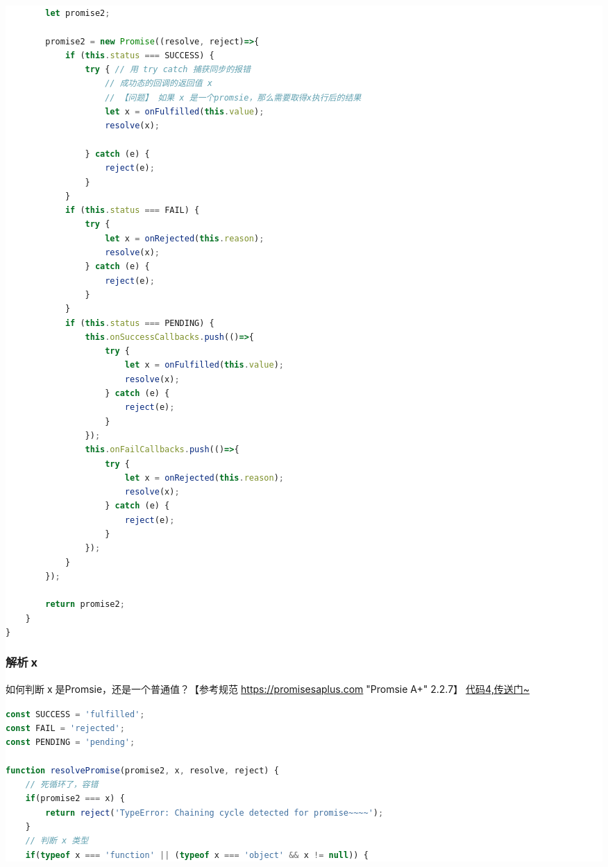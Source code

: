 ```javascript
        let promise2;

        promise2 = new Promise((resolve, reject)=>{
            if (this.status === SUCCESS) {
                try { // 用 try catch 捕获同步的报错
                    // 成功态的回调的返回值 x
                    // 【问题】 如果 x 是一个promsie，那么需要取得x执行后的结果
                    let x = onFulfilled(this.value);
                    resolve(x);

                } catch (e) {
                    reject(e);
                }
            }
            if (this.status === FAIL) {
                try {
                    let x = onRejected(this.reason);
                    resolve(x);
                } catch (e) {
                    reject(e);
                }
            }
            if (this.status === PENDING) {
                this.onSuccessCallbacks.push(()=>{
                    try {
                        let x = onFulfilled(this.value);
                        resolve(x);
                    } catch (e) {
                        reject(e);
                    }
                });
                this.onFailCallbacks.push(()=>{
                    try {
                        let x = onRejected(this.reason);
                        resolve(x);
                    } catch (e) {
                        reject(e);
                    }
                });
            }
        });

        return promise2;
    }
}
```

### 解析 x
如何判断 x 是Promsie，还是一个普通值？【参考规范 https://promisesaplus.com "Promsie A+"  2.2.7】
[代码4,传送门~](https://github.com/jingzhaoxia/frontEndCode/blob/master/zhaoxiajingjing/20190928/promise-4.js)
```javascript
const SUCCESS = 'fulfilled';
const FAIL = 'rejected';
const PENDING = 'pending';

function resolvePromise(promise2, x, resolve, reject) {
    // 死循环了，容错
    if(promise2 === x) {
        return reject('TypeError: Chaining cycle detected for promise~~~~');
    }
    // 判断 x 类型
    if(typeof x === 'function' || (typeof x === 'object' && x != null)) {
```